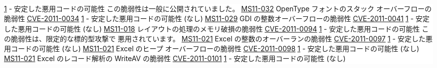 <td style="border:1px solid black;"><a href="http://technet.microsoft.com/ja-jp/security/cc998259.aspx">1</a> - 安定した悪用コードの可能性</td>
<td style="border:1px solid black;">この脆弱性は一般に公開されていました。</td>
</tr>  
<tr class="odd">
<td style="border:1px solid black;"><a href="http://technet.microsoft.com/security/bulletin/ms11-032">MS11-032</a></td>
<td style="border:1px solid black;">OpenType フォントのスタック オーバーフローの脆弱性</td>
<td style="border:1px solid black;"><a href="http://www.cve.mitre.org/cgi-bin/cvename.cgi?name=cve-2011-0034">CVE-2011-0034</a></td>
<td style="border:1px solid black;"><a href="http://technet.microsoft.com/ja-jp/security/cc998259.aspx">1</a> - 安定した悪用コードの可能性</td>
<td style="border:1px solid black;">(なし)</td>
</tr>  
<tr class="even">
<td style="border:1px solid black;"><a href="http://technet.microsoft.com/security/bulletin/ms11-029">MS11-029</a></td>
<td style="border:1px solid black;">GDI の整数オーバーフローの脆弱性</td>
<td style="border:1px solid black;"><a href="http://www.cve.mitre.org/cgi-bin/cvename.cgi?name=cve-2011-0041">CVE-2011-0041</a></td>
<td style="border:1px solid black;"><a href="http://technet.microsoft.com/ja-jp/security/cc998259.aspx">1</a> - 安定した悪用コードの可能性</td>
<td style="border:1px solid black;">(なし)</td>
</tr>  
<tr class="odd">
<td style="border:1px solid black;"><a href="http://technet.microsoft.com/security/bulletin/ms11-018">MS11-018</a></td>
<td style="border:1px solid black;">レイアウトの処理のメモリ破損の脆弱性</td>
<td style="border:1px solid black;"><a href="http://www.cve.mitre.org/cgi-bin/cvename.cgi?name=cve-2011-0094">CVE-2011-0094</a></td>
<td style="border:1px solid black;"><a href="http://technet.microsoft.com/ja-jp/security/cc998259.aspx">1</a> - 安定した悪用コードの可能性</td>
<td style="border:1px solid black;">この脆弱性は、限定的な標的型攻撃で 悪用されています。</td>
</tr>  
<tr class="even">
<td style="border:1px solid black;"><a href="http://technet.microsoft.com/security/bulletin/ms11-021">MS11-021</a></td>
<td style="border:1px solid black;">Excel の整数のオーバーランの脆弱性</td>
<td style="border:1px solid black;"><a href="http://www.cve.mitre.org/cgi-bin/cvename.cgi?name=cve-2011-0097">CVE-2011-0097</a></td>
<td style="border:1px solid black;"><a href="http://technet.microsoft.com/ja-jp/security/cc998259.aspx">1</a> - 安定した悪用コードの可能性</td>
<td style="border:1px solid black;">(なし)</td>
</tr>  
<tr class="odd">
<td style="border:1px solid black;"><a href="http://technet.microsoft.com/security/bulletin/ms11-021">MS11-021</a></td>
<td style="border:1px solid black;">Excel のヒープ オーバーフローの脆弱性</td>
<td style="border:1px solid black;"><a href="http://www.cve.mitre.org/cgi-bin/cvename.cgi?name=cve-2011-0098">CVE-2011-0098</a></td>
<td style="border:1px solid black;"><a href="http://technet.microsoft.com/ja-jp/security/cc998259.aspx">1</a> - 安定した悪用コードの可能性</td>
<td style="border:1px solid black;">(なし)</td>
</tr>  
<tr class="even">
<td style="border:1px solid black;"><a href="http://technet.microsoft.com/security/bulletin/ms11-021">MS11-021</a></td>
<td style="border:1px solid black;">Excel のレコード解析の WriteAV の脆弱性</td>
<td style="border:1px solid black;"><a href="http://www.cve.mitre.org/cgi-bin/cvename.cgi?name=cve-2011-0101">CVE-2011-0101</a></td>
<td style="border:1px solid black;"><a href="http://technet.microsoft.com/ja-jp/security/cc998259.aspx">1</a> - 安定した悪用コードの可能性</td>
<td style="border:1px solid black;">(なし)</td>
</tr>  
